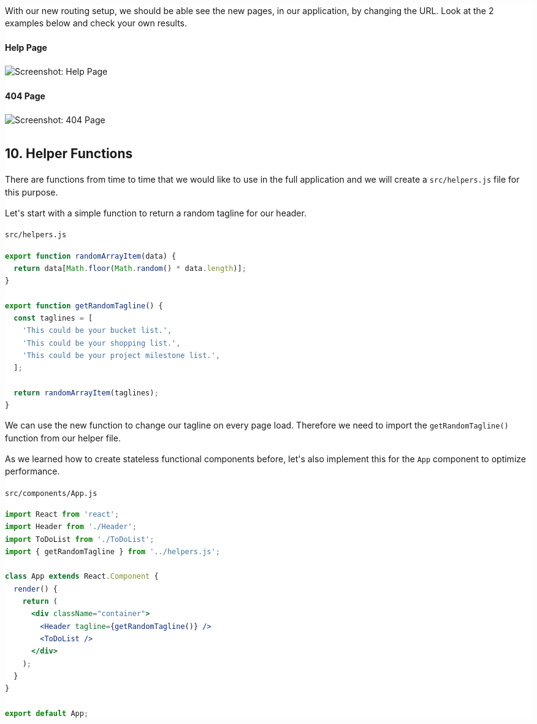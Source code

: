 With our new routing setup, we should be able see the new pages, in our application, by changing the URL. Look at the 2 examples below and check your own results.

#### Help Page

![Screenshot: Help Page](./docs/images/added-help-page.png)

#### 404 Page

![Screenshot: 404 Page](./docs/images/added-404-page.png)

## 10. Helper Functions

There are functions from time to time that we would like to use in the full application and we will create a `src/helpers.js` file for this purpose.

Let's start with a simple function to return a random tagline for our header.

```markdown
src/helpers.js
```

```jsx
export function randomArrayItem(data) {
  return data[Math.floor(Math.random() * data.length)];
}

export function getRandomTagline() {
  const taglines = [
    'This could be your bucket list.',
    'This could be your shopping list.',
    'This could be your project milestone list.',
  ];

  return randomArrayItem(taglines);
}
```

We can use the new function to change our tagline on every page load. Therefore we need to import the `getRandomTagline()` function from our helper file.

As we learned how to create stateless functional components before, let's also implement this for the `App` component to optimize performance.

```markdown
src/components/App.js
```

```jsx
import React from 'react';
import Header from './Header';
import ToDoList from './ToDoList';
import { getRandomTagline } from '../helpers.js';

class App extends React.Component {
  render() {
    return (
      <div className="container">
        <Header tagline={getRandomTagline()} />
        <ToDoList />
      </div>
    );
  }
}

export default App;
```
